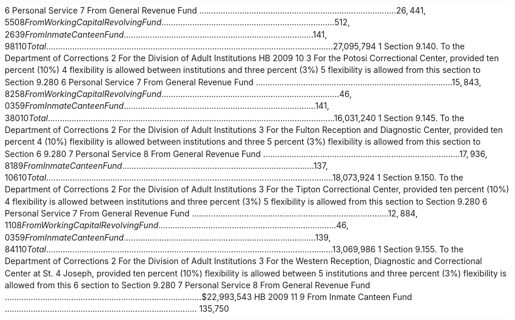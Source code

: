 6 Personal Service
7 From General Revenue Fund ...................................................................................$26,441,550
8 From Working Capital Revolving Fund .........................................................................512,263
9 From Inmate Canteen Fund ................................................................................ 141,981
10 Total .........................................................................................................................$27,095,794
1 Section 9.140. To the Department of Corrections
2 For the Division of Adult Institutions
HB 2009 10
3 For the Potosi Correctional Center, provided ten percent (10%)
4 flexibility is allowed between institutions and three percent (3%)
5 flexibility is allowed from this section to Section 9.280
6 Personal Service
7 From General Revenue Fund ...................................................................................$15,843,825
8 From Working Capital Revolving Fund ...........................................................................46,035
9 From Inmate Canteen Fund ................................................................................. 141,380
10 Total .........................................................................................................................$16,031,240
1 Section 9.145. To the Department of Corrections
2 For the Division of Adult Institutions
3 For the Fulton Reception and Diagnostic Center, provided ten percent
4 (10%) flexibility is allowed between institutions and three
5 percent (3%) flexibility is allowed from this section to Section
6 9.280
7 Personal Service
8 From General Revenue Fund ...................................................................................$17,936,818
9 From Inmate Canteen Fund ................................................................................. 137,106
10 Total .........................................................................................................................$18,073,924
1 Section 9.150. To the Department of Corrections
2 For the Division of Adult Institutions
3 For the Tipton Correctional Center, provided ten percent (10%)
4 flexibility is allowed between institutions and three percent (3%)
5 flexibility is allowed from this section to Section 9.280
6 Personal Service
7 From General Revenue Fund ...................................................................................$12,884,110
8 From Working Capital Revolving Fund ...........................................................................46,035
9 From Inmate Canteen Fund ................................................................................. 139,841
10 Total .........................................................................................................................$13,069,986
1 Section 9.155. To the Department of Corrections
2 For the Division of Adult Institutions
3 For the Western Reception, Diagnostic and Correctional Center at St.
4 Joseph, provided ten percent (10%) flexibility is allowed between
5 institutions and three percent (3%) flexibility is allowed from this
6 section to Section 9.280
7 Personal Service
8 From General Revenue Fund ...................................................................................$22,993,543
HB 2009 11
9 From Inmate Canteen Fund ................................................................................. 135,750